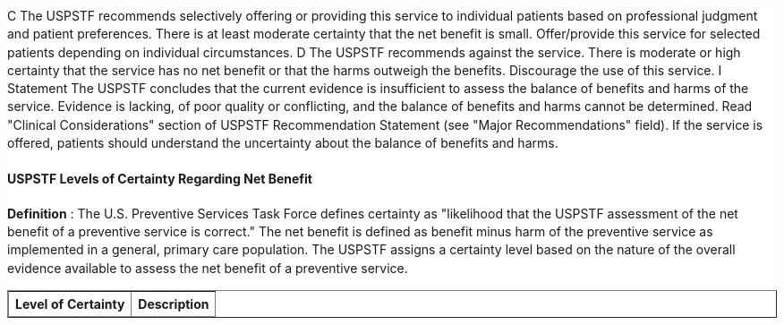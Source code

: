   </tr>
  <tr>
   <td class="Center" valign="top">
    C
   </td>
   <td valign="top">
    The USPSTF recommends selectively offering or providing this service to individual patients based on professional judgment and patient preferences. There is at least moderate certainty that the net benefit is small.
   </td>
   <td valign="top">
    Offer/provide this service for selected patients depending on individual circumstances.
   </td>
  </tr>
  <tr>
   <td class="Center" valign="top">
    D
   </td>
   <td valign="top">
    The USPSTF recommends against the service. There is moderate or high certainty that the service has no net benefit or that the harms outweigh the benefits.
   </td>
   <td valign="top">
    Discourage the use of this service.
   </td>
  </tr>
  <tr>
   <td class="Center" valign="top">
    I
    <br/>
    Statement
   </td>
   <td valign="top">
    The USPSTF concludes that the current evidence is insufficient to assess the balance of benefits and harms of the service. Evidence is lacking, of poor quality or conflicting, and the balance of benefits and harms cannot be determined.
   </td>
   <td valign="top">
    Read "Clinical Considerations" section of USPSTF Recommendation Statement (see "Major Recommendations" field). If the service is offered, patients should understand the uncertainty about the balance of benefits and harms.
   </td>
  </tr>
 </tbody>
</table>


####  USPSTF Levels of Certainty Regarding Net Benefit 


**Definition** : The U.S. Preventive Services Task Force defines certainty as "likelihood that the USPSTF assessment of the net benefit of a preventive service is correct." The net benefit is defined as benefit minus harm of the preventive service as implemented in a general, primary care population. The USPSTF assigns a certainty level based on the nature of the overall evidence available to assess the net benefit of a preventive service. 
<table border="1" cellpadding="3" cellspacing="1" summary="Table: USPSTF Levels of Certainty Regarding Net Benefit">
 <thead>
  <tr>
   <th class="Center" valign="top">
    Level of Certainty
   </th>
   <th class="Center" valign="top">
    Description
   </th>